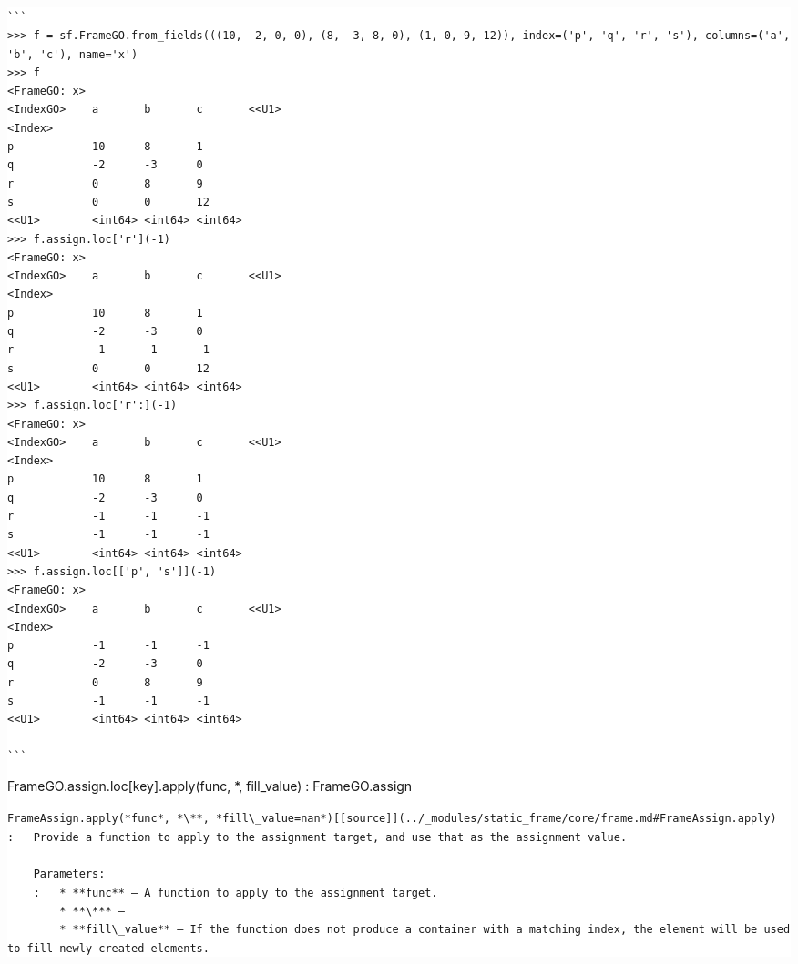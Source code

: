     ```
    >>> f = sf.FrameGO.from_fields(((10, -2, 0, 0), (8, -3, 8, 0), (1, 0, 9, 12)), index=('p', 'q', 'r', 's'), columns=('a', 'b', 'c'), name='x')
    >>> f
    <FrameGO: x>
    <IndexGO>    a       b       c       <<U1>
    <Index>
    p            10      8       1
    q            -2      -3      0
    r            0       8       9
    s            0       0       12
    <<U1>        <int64> <int64> <int64>
    >>> f.assign.loc['r'](-1)
    <FrameGO: x>
    <IndexGO>    a       b       c       <<U1>
    <Index>
    p            10      8       1
    q            -2      -3      0
    r            -1      -1      -1
    s            0       0       12
    <<U1>        <int64> <int64> <int64>
    >>> f.assign.loc['r':](-1)
    <FrameGO: x>
    <IndexGO>    a       b       c       <<U1>
    <Index>
    p            10      8       1
    q            -2      -3      0
    r            -1      -1      -1
    s            -1      -1      -1
    <<U1>        <int64> <int64> <int64>
    >>> f.assign.loc[['p', 's']](-1)
    <FrameGO: x>
    <IndexGO>    a       b       c       <<U1>
    <Index>
    p            -1      -1      -1
    q            -2      -3      0
    r            0       8       9
    s            -1      -1      -1
    <<U1>        <int64> <int64> <int64>

    ```

FrameGO.assign.loc[key].apply(func, \*, fill\_value)
:   FrameGO.assign

    FrameAssign.apply(*func*, *\**, *fill\_value=nan*)[[source]](../_modules/static_frame/core/frame.md#FrameAssign.apply)
    :   Provide a function to apply to the assignment target, and use that as the assignment value.

        Parameters:
        :   * **func** – A function to apply to the assignment target.
            * **\*** –
            * **fill\_value** – If the function does not produce a container with a matching index, the element will be used to fill newly created elements.
